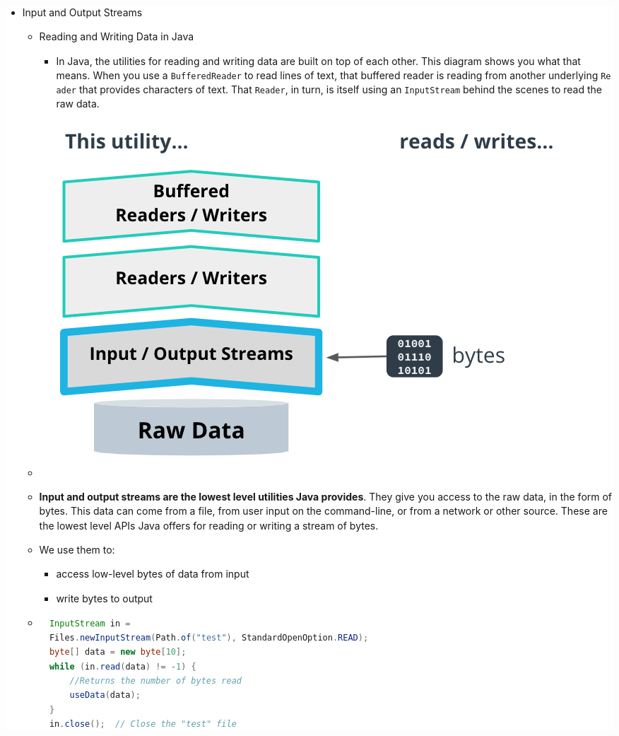 * Input and Output Streams

    * Reading and Writing Data in Java

        * In Java, the utilities for reading and writing data are built on top of each other. This diagram shows you what that means. When you use a `BufferedReader` to read lines of text, that buffered reader is reading from another underlying `Reader` that provides characters of text. That `Reader`, in turn, is itself using an `InputStream` behind the scenes to read the raw data.

    * ![buffer_reader](./images/buffer_reader.png)

    * **Input and output streams are the lowest level utilities Java provides**. They give you access to the raw data, in the form of bytes. This data can come from a file, from user input on the command-line, or from a network or other source. These are the lowest level APIs Java offers for reading or writing a stream of bytes.

    * We use them to:

        * access low-level bytes of data from input

        * write bytes to output
    
    * ```java
        InputStream in =
        Files.newInputStream(Path.of("test"), StandardOpenOption.READ);
        byte[] data = new byte[10];
        while (in.read(data) != -1) {  
            //Returns the number of bytes read
            useData(data);
        }
        in.close();  // Close the "test" file
        ```
    
